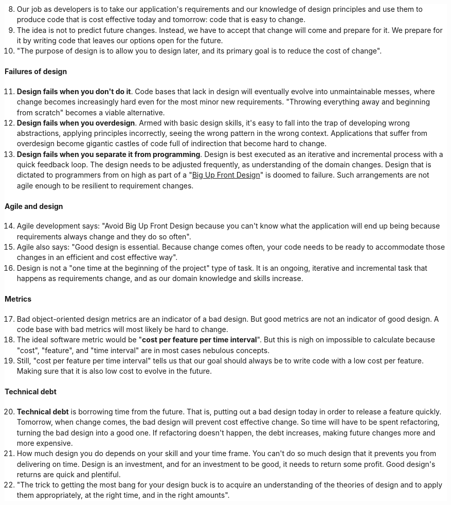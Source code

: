 8. Our job as developers is to take our application's requirements and our knowledge of design principles and use them to produce code that is cost effective today and tomorrow: code that is easy to change.
9. The idea is not to predict future changes. Instead, we have to accept that change will come and prepare for it. We prepare for it by writing code that leaves our options open for the future.
10. "The purpose of design is to allow you to design later, and its primary goal is to reduce the cost of change".

#### Failures of design

11. **Design fails when you don't do it**. Code bases that lack in design will eventually evolve into unmaintainable messes, where change becomes increasingly hard even for the most minor new requirements. "Throwing everything away and beginning from scratch" becomes a viable alternative.
12. **Design fails when you overdesign**. Armed with basic design skills, it's easy to fall into the trap of developing wrong abstractions, applying principles incorrectly, seeing the wrong pattern in the wrong context. Applications that suffer from overdesign become gigantic castles of code full of indirection that become hard to change.
13. **Design fails when you separate it from programming**. Design is best executed as an iterative and incremental process with a quick feedback loop. The design needs to be adjusted frequently, as understanding of the domain changes. Design that is dictated to programmers from on high as part of a "[Big Up Front Design](https://en.wikipedia.org/wiki/Big_design_up_front)" is doomed to failure. Such arrangements are not agile enough to be resilient to requirement changes.

#### Agile and design

14. Agile development says: "Avoid Big Up Front Design because you can't know what the application will end up being because requirements always change and they do so often".
15. Agile also says: "Good design is essential. Because change comes often, your code needs to be ready to accommodate those changes in an efficient and cost effective way".
16. Design is not a "one time at the beginning of the project" type of task. It is an ongoing, iterative and incremental task that happens as requirements change, and as our domain knowledge and skills increase.

#### Metrics

17. Bad object-oriented design metrics are an indicator of a bad design. But good metrics are not an indicator of good design. A code base with bad metrics will most likely be hard to change.
18. The ideal software metric would be "**cost per feature per time interval**". But this is nigh on impossible to calculate because "cost", "feature", and "time interval" are in most cases nebulous concepts.
19. Still, "cost per feature per time interval" tells us that our goal should always be to write code with a low cost per feature. Making sure that it is also low cost to evolve in the future.

#### Technical debt

20. **Technical debt** is borrowing time from the future. That is, putting out a bad design today in order to release a feature quickly. Tomorrow, when change comes, the bad design will prevent cost effective change. So time will have to be spent refactoring, turning the bad design into a good one. If refactoring doesn't happen, the debt increases, making future changes more and more expensive.
21. How much design you do depends on your skill and your time frame. You can't do so much design that it prevents you from delivering on time. Design is an investment, and for an investment to be good, it needs to return some profit. Good design's returns are quick and plentiful.
22. "The trick to getting the most bang for your design buck is to acquire an understanding of the theories of design and to apply them appropriately, at the right time, and in the right amounts".

